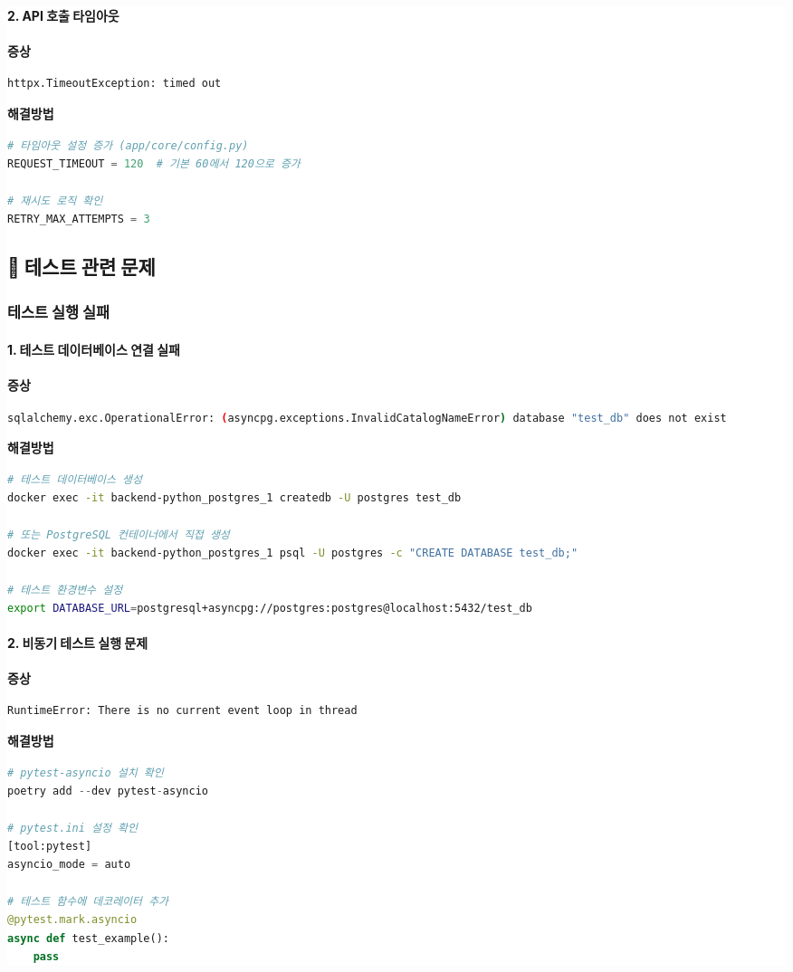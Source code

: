 #### 2. API 호출 타임아웃
**증상**
```bash
httpx.TimeoutException: timed out
```

**해결방법**
```python
# 타임아웃 설정 증가 (app/core/config.py)
REQUEST_TIMEOUT = 120  # 기본 60에서 120으로 증가

# 재시도 로직 확인
RETRY_MAX_ATTEMPTS = 3
```

## 🧪 테스트 관련 문제

### 테스트 실행 실패

#### 1. 테스트 데이터베이스 연결 실패
**증상**
```bash
sqlalchemy.exc.OperationalError: (asyncpg.exceptions.InvalidCatalogNameError) database "test_db" does not exist
```

**해결방법**
```bash
# 테스트 데이터베이스 생성
docker exec -it backend-python_postgres_1 createdb -U postgres test_db

# 또는 PostgreSQL 컨테이너에서 직접 생성
docker exec -it backend-python_postgres_1 psql -U postgres -c "CREATE DATABASE test_db;"

# 테스트 환경변수 설정
export DATABASE_URL=postgresql+asyncpg://postgres:postgres@localhost:5432/test_db
```

#### 2. 비동기 테스트 실행 문제
**증상**
```bash
RuntimeError: There is no current event loop in thread
```

**해결방법**
```python
# pytest-asyncio 설치 확인
poetry add --dev pytest-asyncio

# pytest.ini 설정 확인
[tool:pytest]
asyncio_mode = auto

# 테스트 함수에 데코레이터 추가
@pytest.mark.asyncio
async def test_example():
    pass
```
